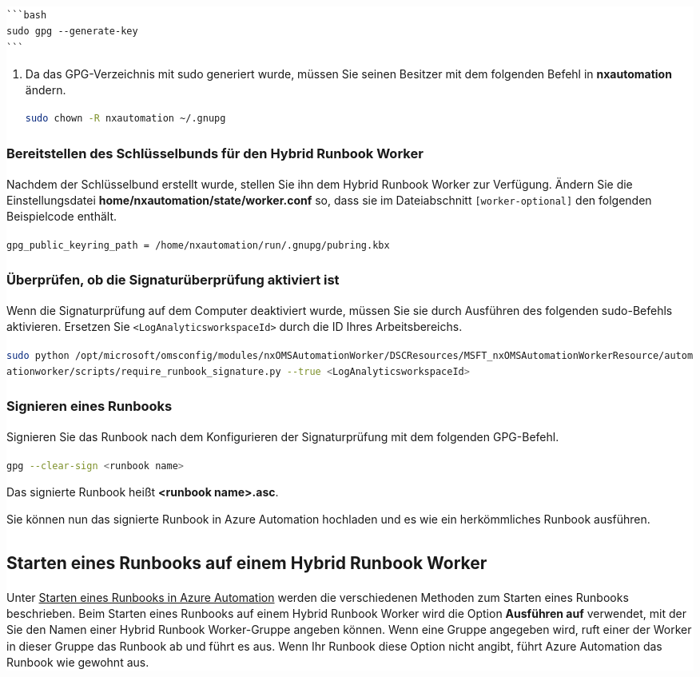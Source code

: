    ```bash
    sudo gpg --generate-key
    ```

1. Da das GPG-Verzeichnis mit sudo generiert wurde, müssen Sie seinen Besitzer mit dem folgenden Befehl in **nxautomation** ändern.

    ```bash
    sudo chown -R nxautomation ~/.gnupg
    ```

### <a name="make-the-keyring-available-to-the-hybrid-runbook-worker"></a>Bereitstellen des Schlüsselbunds für den Hybrid Runbook Worker

Nachdem der Schlüsselbund erstellt wurde, stellen Sie ihn dem Hybrid Runbook Worker zur Verfügung. Ändern Sie die Einstellungsdatei **home/nxautomation/state/worker.conf** so, dass sie im Dateiabschnitt `[worker-optional]` den folgenden Beispielcode enthält.

```bash
gpg_public_keyring_path = /home/nxautomation/run/.gnupg/pubring.kbx
```

### <a name="verify-that-signature-validation-is-on"></a>Überprüfen, ob die Signaturüberprüfung aktiviert ist

Wenn die Signaturprüfung auf dem Computer deaktiviert wurde, müssen Sie sie durch Ausführen des folgenden sudo-Befehls aktivieren. Ersetzen Sie `<LogAnalyticsworkspaceId>` durch die ID Ihres Arbeitsbereichs.

```bash
sudo python /opt/microsoft/omsconfig/modules/nxOMSAutomationWorker/DSCResources/MSFT_nxOMSAutomationWorkerResource/automationworker/scripts/require_runbook_signature.py --true <LogAnalyticsworkspaceId>
```

### <a name="sign-a-runbook"></a>Signieren eines Runbooks

Signieren Sie das Runbook nach dem Konfigurieren der Signaturprüfung mit dem folgenden GPG-Befehl.

```bash
gpg --clear-sign <runbook name>
```

Das signierte Runbook heißt **\<runbook name>.asc**.

Sie können nun das signierte Runbook in Azure Automation hochladen und es wie ein herkömmliches Runbook ausführen.

## <a name="start-a-runbook-on-a-hybrid-runbook-worker"></a>Starten eines Runbooks auf einem Hybrid Runbook Worker

Unter [Starten eines Runbooks in Azure Automation](start-runbooks.md) werden die verschiedenen Methoden zum Starten eines Runbooks beschrieben. Beim Starten eines Runbooks auf einem Hybrid Runbook Worker wird die Option **Ausführen auf** verwendet, mit der Sie den Namen einer Hybrid Runbook Worker-Gruppe angeben können. Wenn eine Gruppe angegeben wird, ruft einer der Worker in dieser Gruppe das Runbook ab und führt es aus. Wenn Ihr Runbook diese Option nicht angibt, führt Azure Automation das Runbook wie gewohnt aus.
